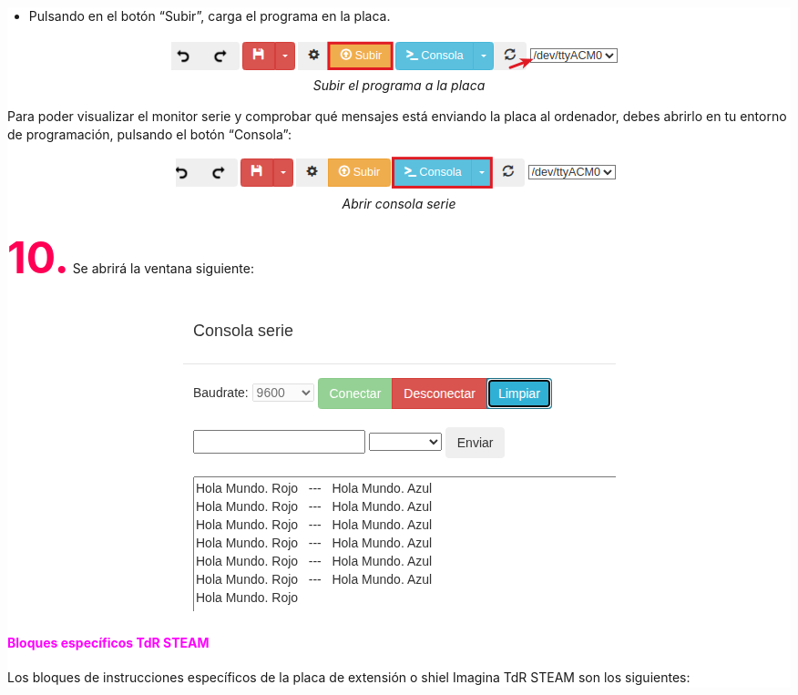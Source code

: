 </center>

* Pulsando en el botón “Subir”, carga el programa en la placa.

<center>

![Subir el programa a la placa](../img/TdR/P_subir.png)  
*Subir el programa a la placa*

</center>

Para poder visualizar el monitor serie y comprobar qué mensajes está enviando la placa al ordenador, debes abrirlo en tu entorno de programación, pulsando el botón “Consola”:

<center>

![Abrir consola serie](../img/TdR/P_abre_consola.png)  
*Abrir consola serie*

</center>

<FONT size=9><FONT COLOR=#FF0055><b>10.</b></font></font> Se abrirá la ventana siguiente:

<center>

![Consola serie](../img/TdR/consola.png)  

</center>

#### <FONT COLOR=#FF00FF><b>Bloques específicos TdR STEAM</b></font>
Los bloques de instrucciones específicos de la placa de extensión o shiel Imagina TdR STEAM son los siguientes:
